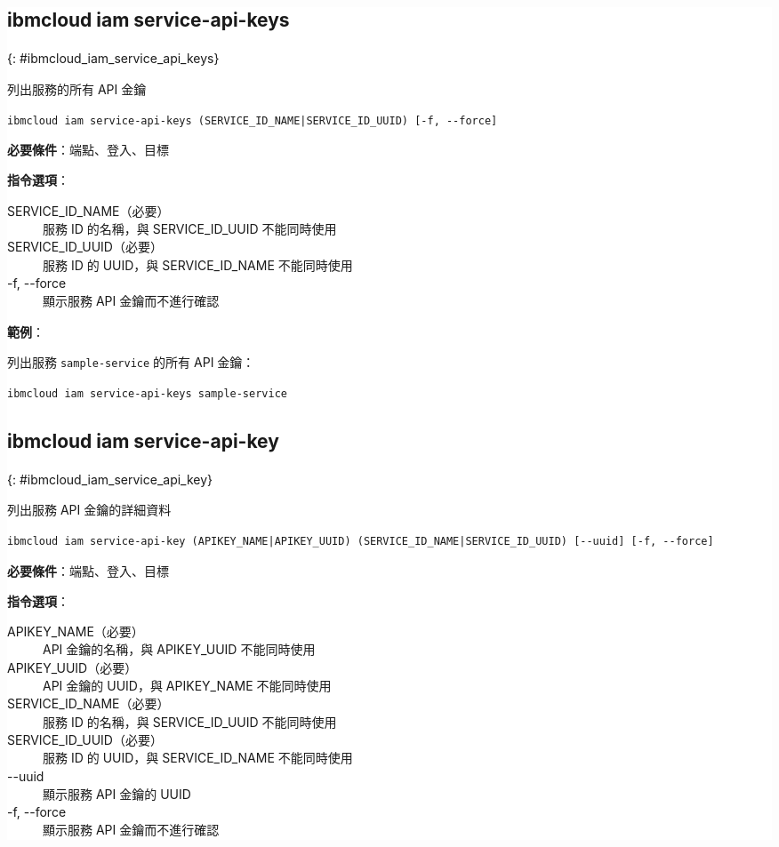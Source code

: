 ## ibmcloud iam service-api-keys
{: #ibmcloud_iam_service_api_keys}

列出服務的所有 API 金鑰

```
ibmcloud iam service-api-keys (SERVICE_ID_NAME|SERVICE_ID_UUID) [-f, --force]
```

<strong>必要條件</strong>：端點、登入、目標

<strong>指令選項</strong>：
<dl>
  <dt>SERVICE_ID_NAME（必要）</dt>
  <dd>服務 ID 的名稱，與 SERVICE_ID_UUID 不能同時使用</dd>
  <dt>SERVICE_ID_UUID（必要）</dt>
  <dd>服務 ID 的 UUID，與 SERVICE_ID_NAME 不能同時使用</dd>
  <dt>-f, --force</dt>
  <dd>顯示服務 API 金鑰而不進行確認</dd>
</dl>

<strong>範例</strong>：

列出服務 `sample-service` 的所有 API 金鑰：

```
ibmcloud iam service-api-keys sample-service
```

## ibmcloud iam service-api-key
{: #ibmcloud_iam_service_api_key}

列出服務 API 金鑰的詳細資料

```
ibmcloud iam service-api-key (APIKEY_NAME|APIKEY_UUID) (SERVICE_ID_NAME|SERVICE_ID_UUID) [--uuid] [-f, --force]
```

<strong>必要條件</strong>：端點、登入、目標

<strong>指令選項</strong>：
<dl>
  <dt>APIKEY_NAME（必要）</dt>
  <dd>API 金鑰的名稱，與 APIKEY_UUID 不能同時使用</dd>
  <dt>APIKEY_UUID（必要）</dt>
  <dd>API 金鑰的 UUID，與 APIKEY_NAME 不能同時使用</dd>
  <dt>SERVICE_ID_NAME（必要）</dt>
  <dd>服務 ID 的名稱，與 SERVICE_ID_UUID 不能同時使用</dd>
  <dt>SERVICE_ID_UUID（必要）</dt>
  <dd>服務 ID 的 UUID，與 SERVICE_ID_NAME 不能同時使用</dd>
  <dt>--uuid</dt>
  <dd>顯示服務 API 金鑰的 UUID</dd>
  <dt>-f, --force</dt>
  <dd>顯示服務 API 金鑰而不進行確認</dd>
</dl>
